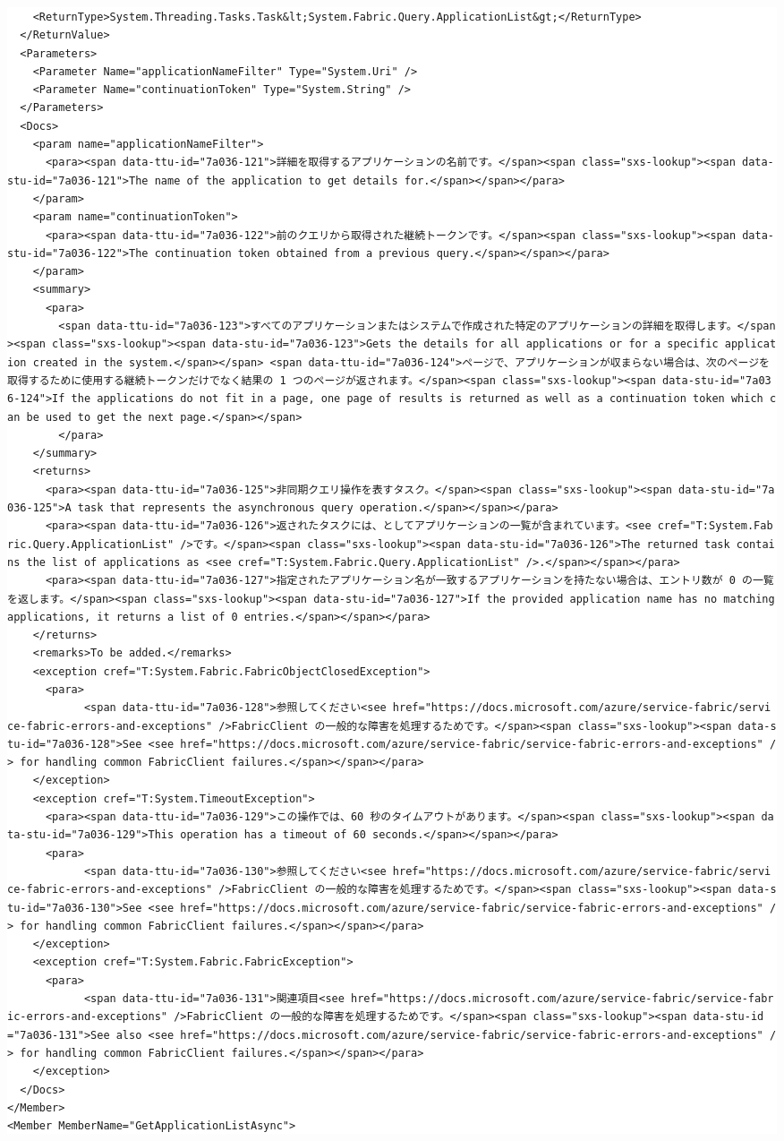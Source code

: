         <ReturnType>System.Threading.Tasks.Task&lt;System.Fabric.Query.ApplicationList&gt;</ReturnType>
      </ReturnValue>
      <Parameters>
        <Parameter Name="applicationNameFilter" Type="System.Uri" />
        <Parameter Name="continuationToken" Type="System.String" />
      </Parameters>
      <Docs>
        <param name="applicationNameFilter">
          <para><span data-ttu-id="7a036-121">詳細を取得するアプリケーションの名前です。</span><span class="sxs-lookup"><span data-stu-id="7a036-121">The name of the application to get details for.</span></span></para>
        </param>
        <param name="continuationToken">
          <para><span data-ttu-id="7a036-122">前のクエリから取得された継続トークンです。</span><span class="sxs-lookup"><span data-stu-id="7a036-122">The continuation token obtained from a previous query.</span></span></para>
        </param>
        <summary>
          <para>
            <span data-ttu-id="7a036-123">すべてのアプリケーションまたはシステムで作成された特定のアプリケーションの詳細を取得します。</span><span class="sxs-lookup"><span data-stu-id="7a036-123">Gets the details for all applications or for a specific application created in the system.</span></span> <span data-ttu-id="7a036-124">ページで、アプリケーションが収まらない場合は、次のページを取得するために使用する継続トークンだけでなく結果の 1 つのページが返されます。</span><span class="sxs-lookup"><span data-stu-id="7a036-124">If the applications do not fit in a page, one page of results is returned as well as a continuation token which can be used to get the next page.</span></span>
            </para>
        </summary>
        <returns>
          <para><span data-ttu-id="7a036-125">非同期クエリ操作を表すタスク。</span><span class="sxs-lookup"><span data-stu-id="7a036-125">A task that represents the asynchronous query operation.</span></span></para>
          <para><span data-ttu-id="7a036-126">返されたタスクには、としてアプリケーションの一覧が含まれています。<see cref="T:System.Fabric.Query.ApplicationList" />です。</span><span class="sxs-lookup"><span data-stu-id="7a036-126">The returned task contains the list of applications as <see cref="T:System.Fabric.Query.ApplicationList" />.</span></span></para>
          <para><span data-ttu-id="7a036-127">指定されたアプリケーション名が一致するアプリケーションを持たない場合は、エントリ数が 0 の一覧を返します。</span><span class="sxs-lookup"><span data-stu-id="7a036-127">If the provided application name has no matching applications, it returns a list of 0 entries.</span></span></para>
        </returns>
        <remarks>To be added.</remarks>
        <exception cref="T:System.Fabric.FabricObjectClosedException">
          <para>
                <span data-ttu-id="7a036-128">参照してください<see href="https://docs.microsoft.com/azure/service-fabric/service-fabric-errors-and-exceptions" />FabricClient の一般的な障害を処理するためです。</span><span class="sxs-lookup"><span data-stu-id="7a036-128">See <see href="https://docs.microsoft.com/azure/service-fabric/service-fabric-errors-and-exceptions" /> for handling common FabricClient failures.</span></span></para>
        </exception>
        <exception cref="T:System.TimeoutException">
          <para><span data-ttu-id="7a036-129">この操作では、60 秒のタイムアウトがあります。</span><span class="sxs-lookup"><span data-stu-id="7a036-129">This operation has a timeout of 60 seconds.</span></span></para>
          <para>
                <span data-ttu-id="7a036-130">参照してください<see href="https://docs.microsoft.com/azure/service-fabric/service-fabric-errors-and-exceptions" />FabricClient の一般的な障害を処理するためです。</span><span class="sxs-lookup"><span data-stu-id="7a036-130">See <see href="https://docs.microsoft.com/azure/service-fabric/service-fabric-errors-and-exceptions" /> for handling common FabricClient failures.</span></span></para>
        </exception>
        <exception cref="T:System.Fabric.FabricException">
          <para>
                <span data-ttu-id="7a036-131">関連項目<see href="https://docs.microsoft.com/azure/service-fabric/service-fabric-errors-and-exceptions" />FabricClient の一般的な障害を処理するためです。</span><span class="sxs-lookup"><span data-stu-id="7a036-131">See also <see href="https://docs.microsoft.com/azure/service-fabric/service-fabric-errors-and-exceptions" /> for handling common FabricClient failures.</span></span></para>
        </exception>
      </Docs>
    </Member>
    <Member MemberName="GetApplicationListAsync">